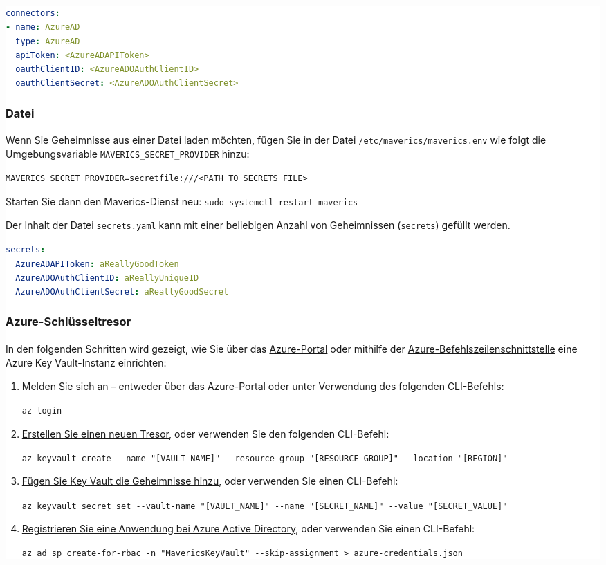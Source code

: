   ```yaml
  connectors:
  - name: AzureAD
    type: AzureAD
    apiToken: <AzureADAPIToken>
    oauthClientID: <AzureADOAuthClientID>
    oauthClientSecret: <AzureADOAuthClientSecret>
  ```

### <a name="file"></a>Datei

Wenn Sie Geheimnisse aus einer Datei laden möchten, fügen Sie in der Datei `/etc/maverics/maverics.env` wie folgt die Umgebungsvariable `MAVERICS_SECRET_PROVIDER` hinzu:

`MAVERICS_SECRET_PROVIDER=secretfile:///<PATH TO SECRETS FILE>`

Starten Sie dann den Maverics-Dienst neu: `sudo systemctl restart maverics`

Der Inhalt der Datei `secrets.yaml` kann mit einer beliebigen Anzahl von Geheimnissen (`secrets`) gefüllt werden.
```yaml
secrets:
  AzureADAPIToken: aReallyGoodToken
  AzureADOAuthClientID: aReallyUniqueID
  AzureADOAuthClientSecret: aReallyGoodSecret
```
### <a name="azure-key-vault"></a>Azure-Schlüsseltresor

In den folgenden Schritten wird gezeigt, wie Sie über das [Azure-Portal](https://portal.azure.com) oder mithilfe der [Azure-Befehlszeilenschnittstelle](https://docs.microsoft.com/cli/azure/install-azure-cli?view=azure-cli-latest) eine Azure Key Vault-Instanz einrichten:

1. [Melden Sie sich an](https://portal.azure.com) – entweder über das Azure-Portal oder unter Verwendung des folgenden CLI-Befehls:
    ```shell
    az login
    ```

2. [Erstellen Sie einen neuen Tresor](https://docs.microsoft.com/azure/key-vault/secrets/quick-create-portal#create-a-vault), oder verwenden Sie den folgenden CLI-Befehl:
    ```shell
    az keyvault create --name "[VAULT_NAME]" --resource-group "[RESOURCE_GROUP]" --location "[REGION]"
    ```

3. [Fügen Sie Key Vault die Geheimnisse hinzu](https://docs.microsoft.com/azure/key-vault/secrets/quick-create-portal#add-a-secret-to-key-vault), oder verwenden Sie einen CLI-Befehl:
    ```shell
    az keyvault secret set --vault-name "[VAULT_NAME]" --name "[SECRET_NAME]" --value "[SECRET_VALUE]"
    ```

4. [Registrieren Sie eine Anwendung bei Azure Active Directory](https://docs.microsoft.com/azure/active-directory/develop/howto-create-service-principal-portal#create-an-azure-active-directory-application), oder verwenden Sie einen CLI-Befehl:
    ```shell
    az ad sp create-for-rbac -n "MavericsKeyVault" --skip-assignment > azure-credentials.json
    ```
